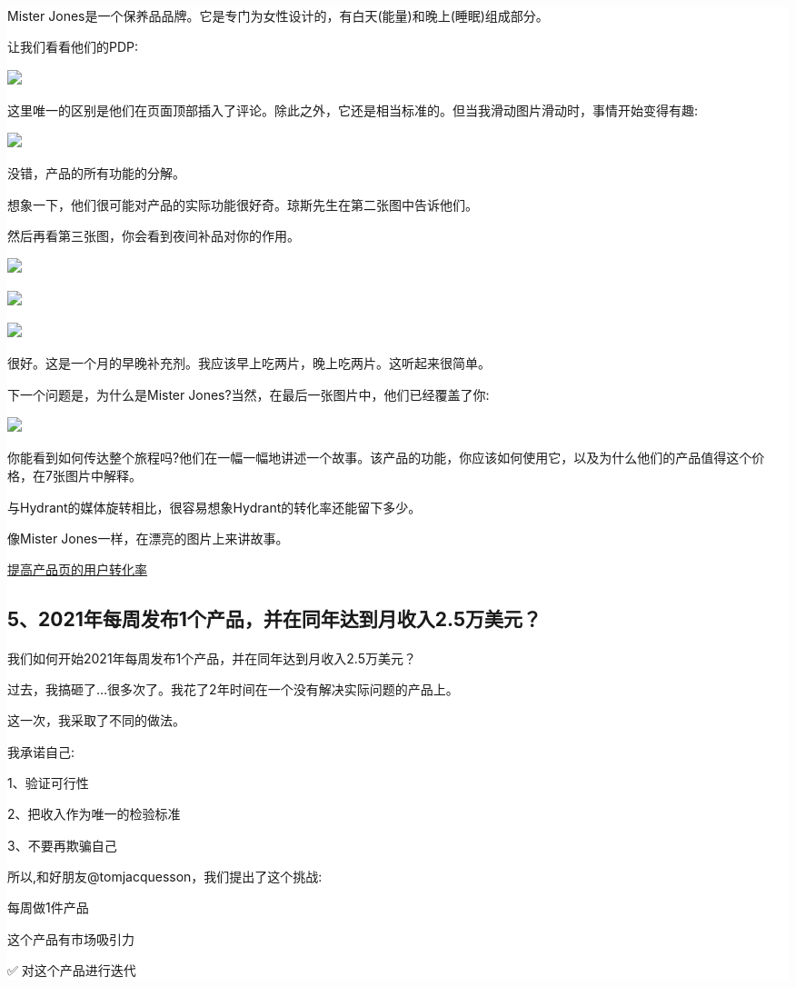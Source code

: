 Mister Jones是一个保养品品牌。它是专门为女性设计的，有白天(能量)和晚上(睡眠)组成部分。

让我们看看他们的PDP:

![](https://tva1.sinaimg.cn/large/008i3skNgy1gxg0ubytrgj30u00xr40g.jpg)

这里唯一的区别是他们在页面顶部插入了评论。除此之外，它还是相当标准的。但当我滑动图片滑动时，事情开始变得有趣:

![](https://tva1.sinaimg.cn/large/008i3skNgy1gxg0ubqtdnj30u00u0414.jpg)

没错，产品的所有功能的分解。

想象一下，他们很可能对产品的实际功能很好奇。琼斯先生在第二张图中告诉他们。

然后再看第三张图，你会看到夜间补品对你的作用。

![](https://tva1.sinaimg.cn/large/008i3skNgy1gxg0ubh7gej30u00u00v7.jpg)

![](https://tva1.sinaimg.cn/large/008i3skNgy1gxg0ub828sj30u00u041x.jpg)

![](https://tva1.sinaimg.cn/large/008i3skNgy1gxg0uavrfij30u00u00uq.jpg)

很好。这是一个月的早晚补充剂。我应该早上吃两片，晚上吃两片。这听起来很简单。

下一个问题是，为什么是Mister Jones?当然，在最后一张图片中，他们已经覆盖了你:

![](https://tva1.sinaimg.cn/large/008i3skNgy1gxg0uan4tfj30u00u0jui.jpg)

你能看到如何传达整个旅程吗?他们在一幅一幅地讲述一个故事。该产品的功能，你应该如何使用它，以及为什么他们的产品值得这个价格，在7张图片中解释。

与Hydrant的媒体旋转相比，很容易想象Hydrant的转化率还能留下多少。

像Mister Jones一样，在漂亮的图片上来讲故事。

[提高产品页的用户转化率](https://croweekly.substack.com/p/your-products-image-carousel-is-the)

## 5、2021年每周发布1个产品，并在同年达到月收入2.5万美元？

我们如何开始2021年每周发布1个产品，并在同年达到月收入2.5万美元？

过去，我搞砸了…很多次了。我花了2年时间在一个没有解决实际问题的产品上。

这一次，我采取了不同的做法。

我承诺自己:

1、验证可行性

2、把收入作为唯一的检验标准

3、不要再欺骗自己

所以,和好朋友@tomjacquesson，我们提出了这个挑战:

每周做1件产品

这个产品有市场吸引力

✅ 对这个产品进行迭代
